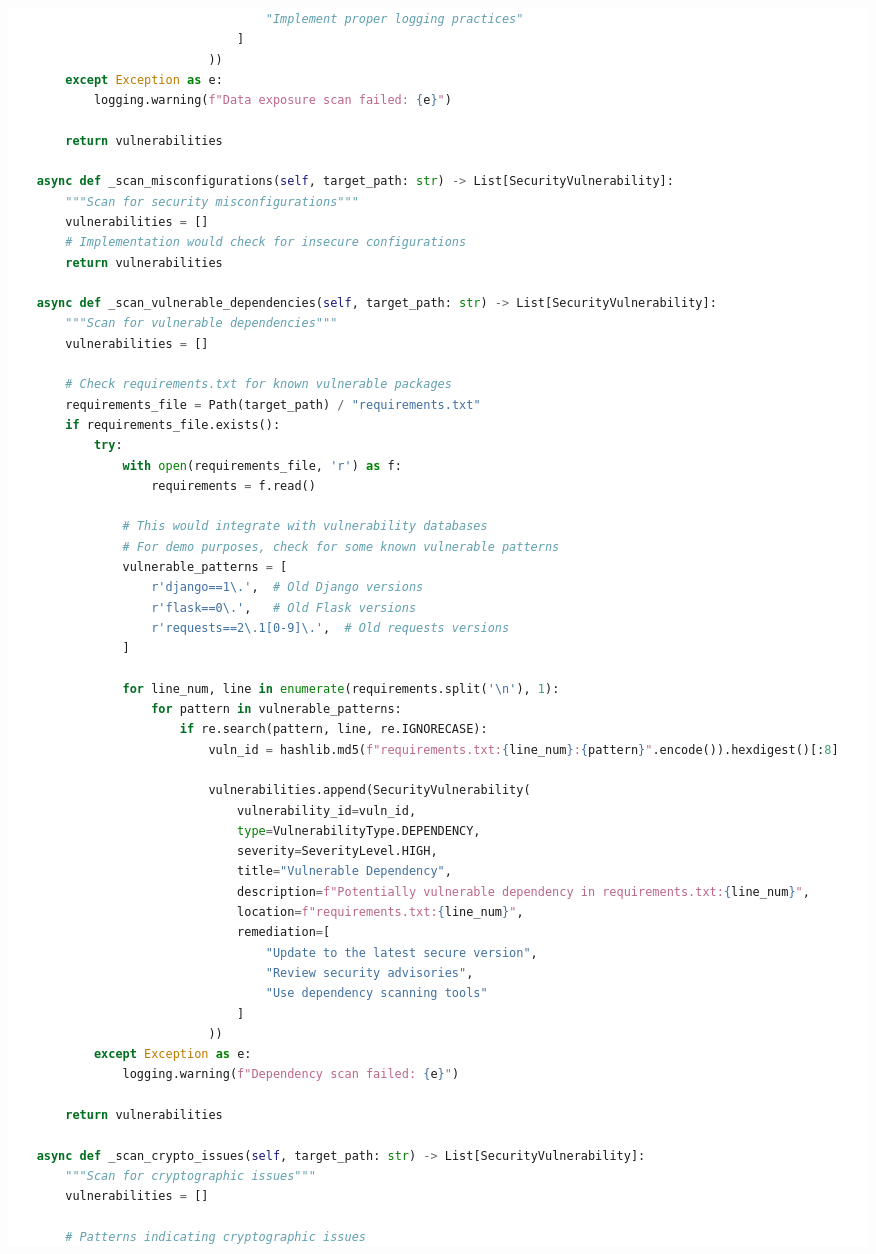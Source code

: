 ```python
                                    "Implement proper logging practices"
                                ]
                            ))
        except Exception as e:
            logging.warning(f"Data exposure scan failed: {e}")
        
        return vulnerabilities
    
    async def _scan_misconfigurations(self, target_path: str) -> List[SecurityVulnerability]:
        """Scan for security misconfigurations"""
        vulnerabilities = []
        # Implementation would check for insecure configurations
        return vulnerabilities
    
    async def _scan_vulnerable_dependencies(self, target_path: str) -> List[SecurityVulnerability]:
        """Scan for vulnerable dependencies"""
        vulnerabilities = []
        
        # Check requirements.txt for known vulnerable packages
        requirements_file = Path(target_path) / "requirements.txt"
        if requirements_file.exists():
            try:
                with open(requirements_file, 'r') as f:
                    requirements = f.read()
                
                # This would integrate with vulnerability databases
                # For demo purposes, check for some known vulnerable patterns
                vulnerable_patterns = [
                    r'django==1\.',  # Old Django versions
                    r'flask==0\.',   # Old Flask versions
                    r'requests==2\.1[0-9]\.',  # Old requests versions
                ]
                
                for line_num, line in enumerate(requirements.split('\n'), 1):
                    for pattern in vulnerable_patterns:
                        if re.search(pattern, line, re.IGNORECASE):
                            vuln_id = hashlib.md5(f"requirements.txt:{line_num}:{pattern}".encode()).hexdigest()[:8]
                            
                            vulnerabilities.append(SecurityVulnerability(
                                vulnerability_id=vuln_id,
                                type=VulnerabilityType.DEPENDENCY,
                                severity=SeverityLevel.HIGH,
                                title="Vulnerable Dependency",
                                description=f"Potentially vulnerable dependency in requirements.txt:{line_num}",
                                location=f"requirements.txt:{line_num}",
                                remediation=[
                                    "Update to the latest secure version",
                                    "Review security advisories",
                                    "Use dependency scanning tools"
                                ]
                            ))
            except Exception as e:
                logging.warning(f"Dependency scan failed: {e}")
        
        return vulnerabilities
    
    async def _scan_crypto_issues(self, target_path: str) -> List[SecurityVulnerability]:
        """Scan for cryptographic issues"""
        vulnerabilities = []
        
        # Patterns indicating cryptographic issues
```